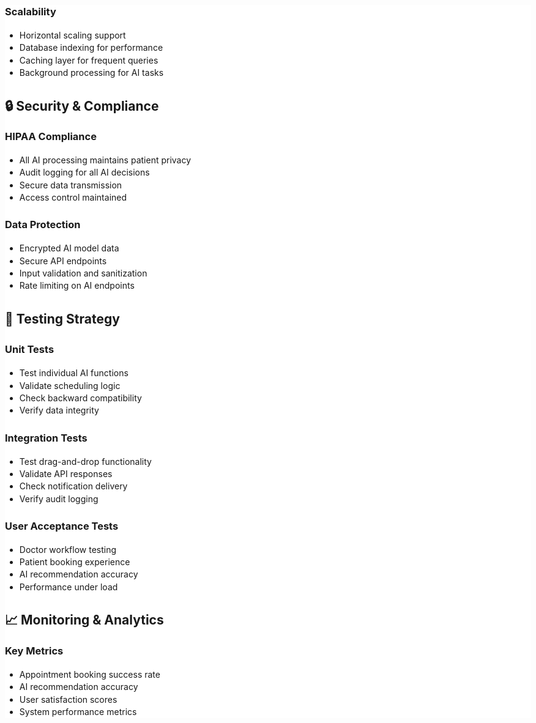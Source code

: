 ### **Scalability**
- Horizontal scaling support
- Database indexing for performance
- Caching layer for frequent queries
- Background processing for AI tasks

## **🔒 Security & Compliance**

### **HIPAA Compliance**
- All AI processing maintains patient privacy
- Audit logging for all AI decisions
- Secure data transmission
- Access control maintained

### **Data Protection**
- Encrypted AI model data
- Secure API endpoints
- Input validation and sanitization
- Rate limiting on AI endpoints

## **🧪 Testing Strategy**

### **Unit Tests**
- Test individual AI functions
- Validate scheduling logic
- Check backward compatibility
- Verify data integrity

### **Integration Tests**
- Test drag-and-drop functionality
- Validate API responses
- Check notification delivery
- Verify audit logging

### **User Acceptance Tests**
- Doctor workflow testing
- Patient booking experience
- AI recommendation accuracy
- Performance under load

## **📈 Monitoring & Analytics**

### **Key Metrics**
- Appointment booking success rate
- AI recommendation accuracy
- User satisfaction scores
- System performance metrics
